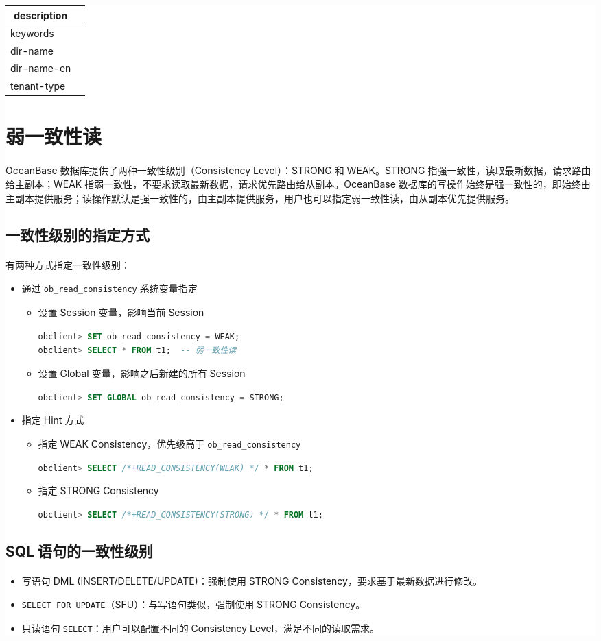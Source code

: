 |description||
|---|---|
|keywords||
|dir-name||
|dir-name-en||
|tenant-type||

# 弱一致性读

OceanBase 数据库提供了两种一致性级别（Consistency Level）：STRONG 和 WEAK。STRONG 指强一致性，读取最新数据，请求路由给主副本；WEAK 指弱一致性，不要求读取最新数据，请求优先路由给从副本。OceanBase 数据库的写操作始终是强一致性的，即始终由主副本提供服务；读操作默认是强一致性的，由主副本提供服务，用户也可以指定弱一致性读，由从副本优先提供服务。

## 一致性级别的指定方式

有两种方式指定一致性级别：

* 通过 `ob_read_consistency` 系统变量指定

  * 设置 Session 变量，影响当前 Session

    ```sql
    obclient> SET ob_read_consistency = WEAK;
    obclient> SELECT * FROM t1;  -- 弱一致性读
    ```

  * 设置 Global 变量，影响之后新建的所有 Session

    ```sql
    obclient> SET GLOBAL ob_read_consistency = STRONG;
    ```

* 指定 Hint 方式

  * 指定 WEAK Consistency，优先级高于 `ob_read_consistency`

    ```sql
    obclient> SELECT /*+READ_CONSISTENCY(WEAK) */ * FROM t1;
    ```

  * 指定 STRONG Consistency

    ```sql
    obclient> SELECT /*+READ_CONSISTENCY(STRONG) */ * FROM t1;
    ```

## SQL 语句的一致性级别

* 写语句 DML (INSERT/DELETE/UPDATE)：强制使用 STRONG Consistency，要求基于最新数据进行修改。

* `SELECT FOR UPDATE`（SFU）：与写语句类似，强制使用 STRONG Consistency。

* 只读语句 `SELECT`：用户可以配置不同的 Consistency Level，满足不同的读取需求。
